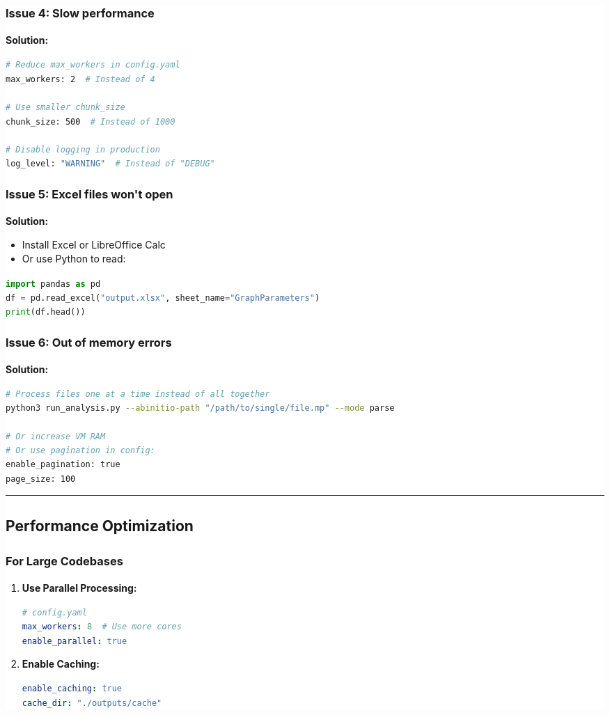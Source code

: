 ### Issue 4: Slow performance

**Solution:**
```bash
# Reduce max_workers in config.yaml
max_workers: 2  # Instead of 4

# Use smaller chunk_size
chunk_size: 500  # Instead of 1000

# Disable logging in production
log_level: "WARNING"  # Instead of "DEBUG"
```

### Issue 5: Excel files won't open

**Solution:**
- Install Excel or LibreOffice Calc
- Or use Python to read:
```python
import pandas as pd
df = pd.read_excel("output.xlsx", sheet_name="GraphParameters")
print(df.head())
```

### Issue 6: Out of memory errors

**Solution:**
```bash
# Process files one at a time instead of all together
python3 run_analysis.py --abinitio-path "/path/to/single/file.mp" --mode parse

# Or increase VM RAM
# Or use pagination in config:
enable_pagination: true
page_size: 100
```

---

## Performance Optimization

### For Large Codebases

1. **Use Parallel Processing:**
   ```yaml
   # config.yaml
   max_workers: 8  # Use more cores
   enable_parallel: true
   ```

2. **Enable Caching:**
   ```yaml
   enable_caching: true
   cache_dir: "./outputs/cache"
   ```
